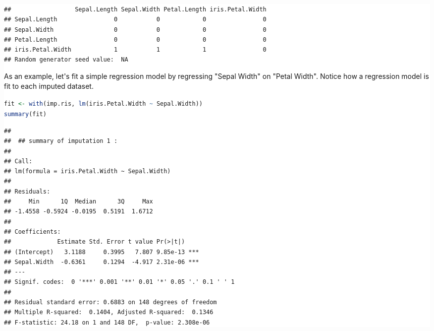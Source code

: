     ##                  Sepal.Length Sepal.Width Petal.Length iris.Petal.Width
    ## Sepal.Length                0           0            0                0
    ## Sepal.Width                 0           0            0                0
    ## Petal.Length                0           0            0                0
    ## iris.Petal.Width            1           1            1                0
    ## Random generator seed value:  NA

As an example, let's fit a simple regression model by regressing "Sepal Width" on "Petal Width". Notice how a regression model is fit to each imputed dataset.

``` r
fit <- with(imp.ris, lm(iris.Petal.Width ~ Sepal.Width))
summary(fit)
```

    ## 
    ##  ## summary of imputation 1 :
    ## 
    ## Call:
    ## lm(formula = iris.Petal.Width ~ Sepal.Width)
    ## 
    ## Residuals:
    ##     Min      1Q  Median      3Q     Max 
    ## -1.4558 -0.5924 -0.0195  0.5191  1.6712 
    ## 
    ## Coefficients:
    ##             Estimate Std. Error t value Pr(>|t|)    
    ## (Intercept)   3.1188     0.3995   7.807 9.85e-13 ***
    ## Sepal.Width  -0.6361     0.1294  -4.917 2.31e-06 ***
    ## ---
    ## Signif. codes:  0 '***' 0.001 '**' 0.01 '*' 0.05 '.' 0.1 ' ' 1
    ## 
    ## Residual standard error: 0.6883 on 148 degrees of freedom
    ## Multiple R-squared:  0.1404, Adjusted R-squared:  0.1346 
    ## F-statistic: 24.18 on 1 and 148 DF,  p-value: 2.308e-06